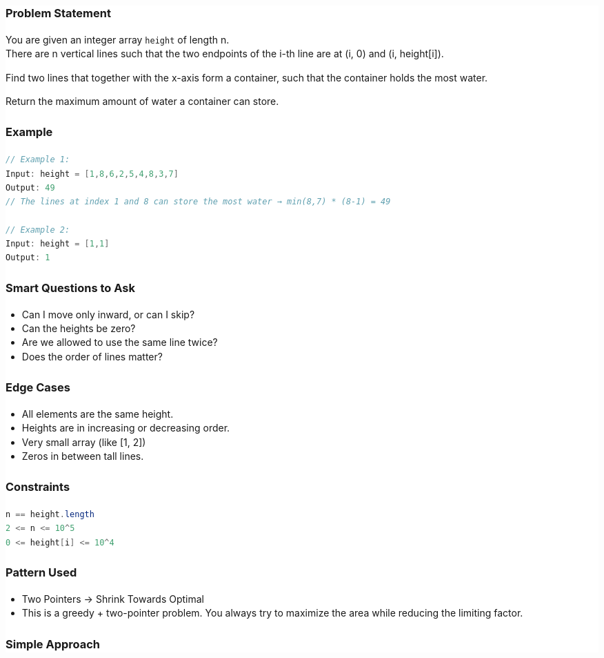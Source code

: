 ### Problem Statement

You are given an integer array `height` of length n.  
There are n vertical lines such that the two endpoints of the i-th line are at (i, 0) and (i, height[i]).

Find two lines that together with the x-axis form a container, such that the container holds the most water.

Return the maximum amount of water a container can store.

### Example

```csharp
// Example 1:
Input: height = [1,8,6,2,5,4,8,3,7]
Output: 49
// The lines at index 1 and 8 can store the most water → min(8,7) * (8-1) = 49

// Example 2:
Input: height = [1,1]
Output: 1
```

### Smart Questions to Ask

- Can I move only inward, or can I skip?
- Can the heights be zero?
- Are we allowed to use the same line twice?
- Does the order of lines matter?

### Edge Cases

- All elements are the same height.
- Heights are in increasing or decreasing order.
- Very small array (like [1, 2])
- Zeros in between tall lines.

### Constraints

```csharp
n == height.length
2 <= n <= 10^5
0 <= height[i] <= 10^4
```

### Pattern Used

- Two Pointers → Shrink Towards Optimal
- This is a greedy + two-pointer problem. You always try to maximize the area while reducing the limiting factor.

### Simple Approach
